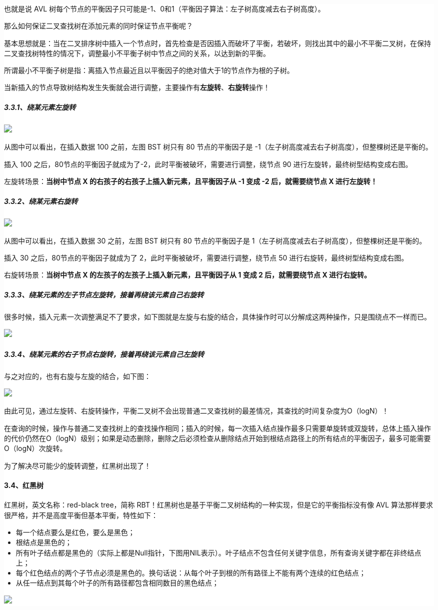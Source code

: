 也就是说 AVL 树每个节点的平衡因子只可能是-1、0和1（平衡因子算法：左子树高度减去右子树高度）。

那么如何保证二叉查找树在添加元素的同时保证节点平衡呢？

基本思想就是：当在二叉排序树中插入一个节点时，首先检查是否因插入而破坏了平衡，若破坏，则找出其中的最小不平衡二叉树，在保持二叉查找树特性的情况下，调整最小不平衡子树中节点之间的关系，以达到新的平衡。

所谓最小不平衡子树是指：离插入节点最近且以平衡因子的绝对值大于1的节点作为根的子树。

当新插入的节点导致树结构发生失衡就会进行调整，主要操作有**左旋转**、**右旋转**操作！

##### 3.3.1、绕某元素左旋转

![](http://www.justdojava.com/assets/images/2019/java/image_zjkl/java-structure-1/1e93751c815b49f3849e85c536a67091.jpg)

从图中可以看出，在插入数据 100 之前，左图 BST 树只有 80 节点的平衡因子是 -1（左子树高度减去右子树高度），但整棵树还是平衡的。

插入 100 之后，80节点的平衡因子就成为了-2，此时平衡被破坏，需要进行调整，绕节点 90 进行左旋转，最终树型结构变成右图。

左旋转场景：**当树中节点 X 的右孩子的右孩子上插入新元素，且平衡因子从 -1 变成 -2 后，就需要绕节点 X 进行左旋转！**

##### 3.3.2、绕某元素右旋转

![](http://www.justdojava.com/assets/images/2019/java/image_zjkl/java-structure-1/699fa42bf9634a3a9ee59548bce613d4.jpg)

从图中可以看出，在插入数据 30 之前，左图 BST 树只有 80 节点的平衡因子是 1（左子树高度减去右子树高度），但整棵树还是平衡的。

插入 30 之后，80节点的平衡因子就成为了 2，此时平衡被破坏，需要进行调整，绕节点 50 进行右旋转，最终树型结构变成右图。

右旋转场景：**当树中节点 X 的左孩子的左孩子上插入新元素，且平衡因子从 1 变成 2 后，就需要绕节点 X 进行右旋转。**

##### 3.3.3、绕某元素的左子节点左旋转，接着再绕该元素自己右旋转
很多时候，插入元素一次调整满足不了要求，如下图就是左旋与右旋的结合，具体操作时可以分解成这两种操作，只是围绕点不一样而已。

![](http://www.justdojava.com/assets/images/2019/java/image_zjkl/java-structure-1/e22d486a247644008d87e09a0ca1e70b.jpg)

##### 3.3.4、绕某元素的右子节点右旋转，接着再绕该元素自己左旋转
与之对应的，也有右旋与左旋的结合，如下图：

![](http://www.justdojava.com/assets/images/2019/java/image_zjkl/java-structure-1/b1239077382d40c3b01fb8b7e95d07bd.jpg)


由此可见，通过左旋转、右旋转操作，平衡二叉树不会出现普通二叉查找树的最差情况，其查找的时间复杂度为O（logN）！

在查询的时候，操作与普通二叉查找树上的查找操作相同；插入的时候，每一次插入结点操作最多只需要单旋转或双旋转，总体上插入操作的代价仍然在O（logN）级别；如果是动态删除，删除之后必须检查从删除结点开始到根结点路径上的所有结点的平衡因子，最多可能需要O（logN）次旋转。

为了解决尽可能少的旋转调整，红黑树出现了！

#### 3.4、红黑树
红黑树，英文名称：red-black tree，简称 RBT！红黑树也是基于平衡二叉树结构的一种实现，但是它的平衡指标没有像 AVL 算法那样要求很严格，并不是高度平衡但基本平衡，特性如下：

* 每一个结点要么是红色，要么是黑色；
* 根结点是黑色的；
* 所有叶子结点都是黑色的（实际上都是Null指针，下图用NIL表示）。叶子结点不包含任何关键字信息，所有查询关键字都在非终结点上；
* 每个红色结点的两个子节点必须是黑色的。换句话说：从每个叶子到根的所有路径上不能有两个连续的红色结点；
* 从任一结点到其每个叶子的所有路径都包含相同数目的黑色结点；

![](http://www.justdojava.com/assets/images/2019/java/image_zjkl/java-structure-1/c5e7adf9488243bcbb8a5b6244cfe7c9.jpg)
